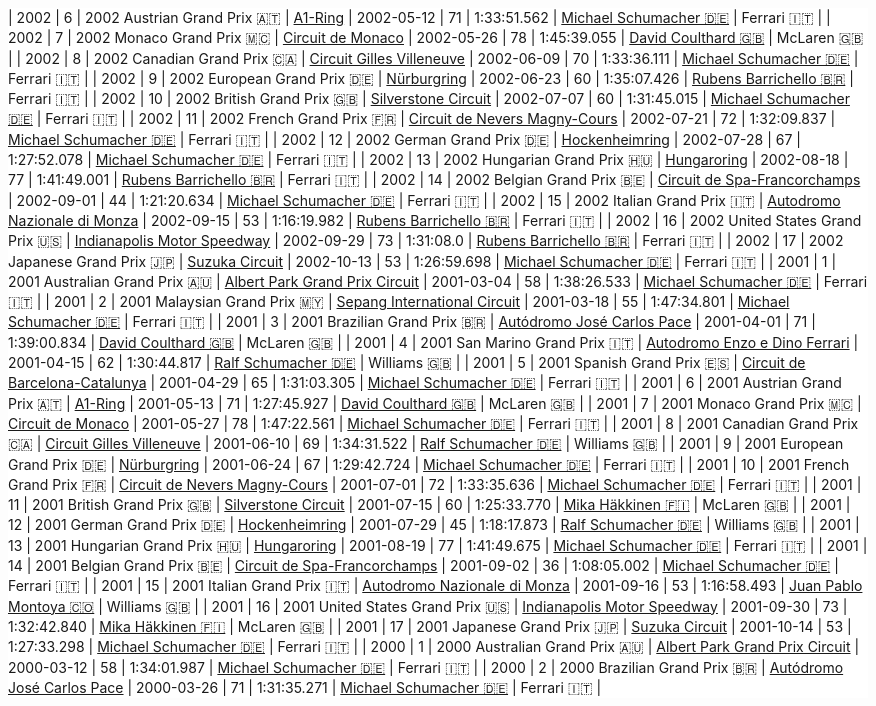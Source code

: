 | 2002 | 6 | 2002 Austrian Grand Prix 🇦🇹 | [A1-Ring](/f1/circuits/osterreichring) | 2002-05-12 | 71 | 1:33:51.562 | [Michael Schumacher 🇩🇪](/f1/drivers/michael_schumacher) | Ferrari 🇮🇹 |
| 2002 | 7 | 2002 Monaco Grand Prix 🇲🇨 | [Circuit de Monaco](/f1/circuits/monaco) | 2002-05-26 | 78 | 1:45:39.055 | [David Coulthard 🇬🇧](/f1/drivers/coulthard) | McLaren 🇬🇧 |
| 2002 | 8 | 2002 Canadian Grand Prix 🇨🇦 | [Circuit Gilles Villeneuve](/f1/circuits/villeneuve) | 2002-06-09 | 70 | 1:33:36.111 | [Michael Schumacher 🇩🇪](/f1/drivers/michael_schumacher) | Ferrari 🇮🇹 |
| 2002 | 9 | 2002 European Grand Prix 🇩🇪 | [Nürburgring](/f1/circuits/nurburgring) | 2002-06-23 | 60 | 1:35:07.426 | [Rubens Barrichello 🇧🇷](/f1/drivers/barrichello) | Ferrari 🇮🇹 |
| 2002 | 10 | 2002 British Grand Prix 🇬🇧 | [Silverstone Circuit](/f1/circuits/silverstone) | 2002-07-07 | 60 | 1:31:45.015 | [Michael Schumacher 🇩🇪](/f1/drivers/michael_schumacher) | Ferrari 🇮🇹 |
| 2002 | 11 | 2002 French Grand Prix 🇫🇷 | [Circuit de Nevers Magny-Cours](/f1/circuits/magny_cours) | 2002-07-21 | 72 | 1:32:09.837 | [Michael Schumacher 🇩🇪](/f1/drivers/michael_schumacher) | Ferrari 🇮🇹 |
| 2002 | 12 | 2002 German Grand Prix 🇩🇪 | [Hockenheimring](/f1/circuits/hockenheimring) | 2002-07-28 | 67 | 1:27:52.078 | [Michael Schumacher 🇩🇪](/f1/drivers/michael_schumacher) | Ferrari 🇮🇹 |
| 2002 | 13 | 2002 Hungarian Grand Prix 🇭🇺 | [Hungaroring](/f1/circuits/hungaroring) | 2002-08-18 | 77 | 1:41:49.001 | [Rubens Barrichello 🇧🇷](/f1/drivers/barrichello) | Ferrari 🇮🇹 |
| 2002 | 14 | 2002 Belgian Grand Prix 🇧🇪 | [Circuit de Spa-Francorchamps](/f1/circuits/spa) | 2002-09-01 | 44 | 1:21:20.634 | [Michael Schumacher 🇩🇪](/f1/drivers/michael_schumacher) | Ferrari 🇮🇹 |
| 2002 | 15 | 2002 Italian Grand Prix 🇮🇹 | [Autodromo Nazionale di Monza](/f1/circuits/monza) | 2002-09-15 | 53 | 1:16:19.982 | [Rubens Barrichello 🇧🇷](/f1/drivers/barrichello) | Ferrari 🇮🇹 |
| 2002 | 16 | 2002 United States Grand Prix 🇺🇸 | [Indianapolis Motor Speedway](/f1/circuits/indianapolis) | 2002-09-29 | 73 | 1:31:08.0 | [Rubens Barrichello 🇧🇷](/f1/drivers/barrichello) | Ferrari 🇮🇹 |
| 2002 | 17 | 2002 Japanese Grand Prix 🇯🇵 | [Suzuka Circuit](/f1/circuits/suzuka) | 2002-10-13 | 53 | 1:26:59.698 | [Michael Schumacher 🇩🇪](/f1/drivers/michael_schumacher) | Ferrari 🇮🇹 |
| 2001 | 1 | 2001 Australian Grand Prix 🇦🇺 | [Albert Park Grand Prix Circuit](/f1/circuits/albert_park) | 2001-03-04 | 58 | 1:38:26.533 | [Michael Schumacher 🇩🇪](/f1/drivers/michael_schumacher) | Ferrari 🇮🇹 |
| 2001 | 2 | 2001 Malaysian Grand Prix 🇲🇾 | [Sepang International Circuit](/f1/circuits/sepang) | 2001-03-18 | 55 | 1:47:34.801 | [Michael Schumacher 🇩🇪](/f1/drivers/michael_schumacher) | Ferrari 🇮🇹 |
| 2001 | 3 | 2001 Brazilian Grand Prix 🇧🇷 | [Autódromo José Carlos Pace](/f1/circuits/interlagos) | 2001-04-01 | 71 | 1:39:00.834 | [David Coulthard 🇬🇧](/f1/drivers/coulthard) | McLaren 🇬🇧 |
| 2001 | 4 | 2001 San Marino Grand Prix 🇮🇹 | [Autodromo Enzo e Dino Ferrari](/f1/circuits/imola) | 2001-04-15 | 62 | 1:30:44.817 | [Ralf Schumacher 🇩🇪](/f1/drivers/ralf_schumacher) | Williams 🇬🇧 |
| 2001 | 5 | 2001 Spanish Grand Prix 🇪🇸 | [Circuit de Barcelona-Catalunya](/f1/circuits/catalunya) | 2001-04-29 | 65 | 1:31:03.305 | [Michael Schumacher 🇩🇪](/f1/drivers/michael_schumacher) | Ferrari 🇮🇹 |
| 2001 | 6 | 2001 Austrian Grand Prix 🇦🇹 | [A1-Ring](/f1/circuits/osterreichring) | 2001-05-13 | 71 | 1:27:45.927 | [David Coulthard 🇬🇧](/f1/drivers/coulthard) | McLaren 🇬🇧 |
| 2001 | 7 | 2001 Monaco Grand Prix 🇲🇨 | [Circuit de Monaco](/f1/circuits/monaco) | 2001-05-27 | 78 | 1:47:22.561 | [Michael Schumacher 🇩🇪](/f1/drivers/michael_schumacher) | Ferrari 🇮🇹 |
| 2001 | 8 | 2001 Canadian Grand Prix 🇨🇦 | [Circuit Gilles Villeneuve](/f1/circuits/villeneuve) | 2001-06-10 | 69 | 1:34:31.522 | [Ralf Schumacher 🇩🇪](/f1/drivers/ralf_schumacher) | Williams 🇬🇧 |
| 2001 | 9 | 2001 European Grand Prix 🇩🇪 | [Nürburgring](/f1/circuits/nurburgring) | 2001-06-24 | 67 | 1:29:42.724 | [Michael Schumacher 🇩🇪](/f1/drivers/michael_schumacher) | Ferrari 🇮🇹 |
| 2001 | 10 | 2001 French Grand Prix 🇫🇷 | [Circuit de Nevers Magny-Cours](/f1/circuits/magny_cours) | 2001-07-01 | 72 | 1:33:35.636 | [Michael Schumacher 🇩🇪](/f1/drivers/michael_schumacher) | Ferrari 🇮🇹 |
| 2001 | 11 | 2001 British Grand Prix 🇬🇧 | [Silverstone Circuit](/f1/circuits/silverstone) | 2001-07-15 | 60 | 1:25:33.770 | [Mika Häkkinen 🇫🇮](/f1/drivers/hakkinen) | McLaren 🇬🇧 |
| 2001 | 12 | 2001 German Grand Prix 🇩🇪 | [Hockenheimring](/f1/circuits/hockenheimring) | 2001-07-29 | 45 | 1:18:17.873 | [Ralf Schumacher 🇩🇪](/f1/drivers/ralf_schumacher) | Williams 🇬🇧 |
| 2001 | 13 | 2001 Hungarian Grand Prix 🇭🇺 | [Hungaroring](/f1/circuits/hungaroring) | 2001-08-19 | 77 | 1:41:49.675 | [Michael Schumacher 🇩🇪](/f1/drivers/michael_schumacher) | Ferrari 🇮🇹 |
| 2001 | 14 | 2001 Belgian Grand Prix 🇧🇪 | [Circuit de Spa-Francorchamps](/f1/circuits/spa) | 2001-09-02 | 36 | 1:08:05.002 | [Michael Schumacher 🇩🇪](/f1/drivers/michael_schumacher) | Ferrari 🇮🇹 |
| 2001 | 15 | 2001 Italian Grand Prix 🇮🇹 | [Autodromo Nazionale di Monza](/f1/circuits/monza) | 2001-09-16 | 53 | 1:16:58.493 | [Juan Pablo Montoya 🇨🇴](/f1/drivers/montoya) | Williams 🇬🇧 |
| 2001 | 16 | 2001 United States Grand Prix 🇺🇸 | [Indianapolis Motor Speedway](/f1/circuits/indianapolis) | 2001-09-30 | 73 | 1:32:42.840 | [Mika Häkkinen 🇫🇮](/f1/drivers/hakkinen) | McLaren 🇬🇧 |
| 2001 | 17 | 2001 Japanese Grand Prix 🇯🇵 | [Suzuka Circuit](/f1/circuits/suzuka) | 2001-10-14 | 53 | 1:27:33.298 | [Michael Schumacher 🇩🇪](/f1/drivers/michael_schumacher) | Ferrari 🇮🇹 |
| 2000 | 1 | 2000 Australian Grand Prix 🇦🇺 | [Albert Park Grand Prix Circuit](/f1/circuits/albert_park) | 2000-03-12 | 58 | 1:34:01.987 | [Michael Schumacher 🇩🇪](/f1/drivers/michael_schumacher) | Ferrari 🇮🇹 |
| 2000 | 2 | 2000 Brazilian Grand Prix 🇧🇷 | [Autódromo José Carlos Pace](/f1/circuits/interlagos) | 2000-03-26 | 71 | 1:31:35.271 | [Michael Schumacher 🇩🇪](/f1/drivers/michael_schumacher) | Ferrari 🇮🇹 |
